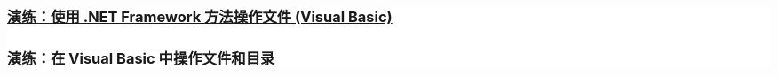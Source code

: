 ### [演练：使用 .NET Framework 方法操作文件 (Visual Basic)](walkthrough-manipulating-files-by-using-net-framework-methods.md)
### [演练：在 Visual Basic 中操作文件和目录](walkthrough-manipulating-files-and-directories.md)
